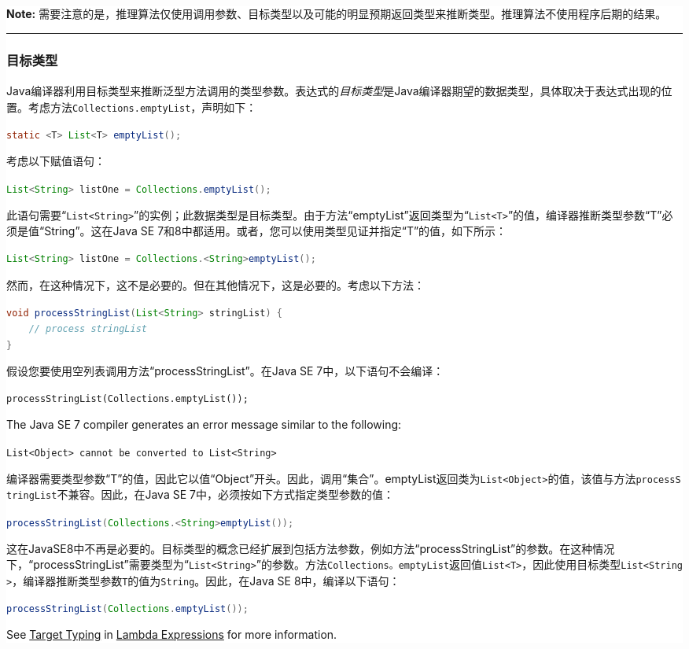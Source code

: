**Note:** 需要注意的是，推理算法仅使用调用参数、目标类型以及可能的明显预期返回类型来推断类型。推理算法不使用程序后期的结果。

------

### 目标类型

Java编译器利用目标类型来推断泛型方法调用的类型参数。表达式的*目标类型*是Java编译器期望的数据类型，具体取决于表达式出现的位置。考虑方法`Collections.emptyList`，声明如下：

```java
static <T> List<T> emptyList();
```

考虑以下赋值语句：

```java
List<String> listOne = Collections.emptyList();
```

此语句需要“`List<String>`”的实例；此数据类型是目标类型。由于方法“emptyList”返回类型为“`List<T>`”的值，编译器推断类型参数“T”必须是值“String”。这在Java SE 7和8中都适用。或者，您可以使用类型见证并指定“T”的值，如下所示：

```java
List<String> listOne = Collections.<String>emptyList();
```

然而，在这种情况下，这不是必要的。但在其他情况下，这是必要的。考虑以下方法：

```java
void processStringList(List<String> stringList) {
    // process stringList
}
```

假设您要使用空列表调用方法“processStringList”。在Java SE 7中，以下语句不会编译：

```
processStringList(Collections.emptyList());
```

The Java SE 7 compiler generates an error message similar to the following:

```
List<Object> cannot be converted to List<String>
```

编译器需要类型参数“T”的值，因此它以值“Object”开头。因此，调用“集合”。emptyList返回类为`List<Object>`的值，该值与方法`processStringList`不兼容。因此，在Java SE 7中，必须按如下方式指定类型参数的值：

```java
processStringList(Collections.<String>emptyList());
```

这在JavaSE8中不再是必要的。目标类型的概念已经扩展到包括方法参数，例如方法“processStringList”的参数。在这种情况下，“processStringList”需要类型为“`List<String>`”的参数。方法`Collections。emptyList`返回值`List<T>`，因此使用目标类型`List<String>`，编译器推断类型参数`T`的值为`String`。因此，在Java SE 8中，编译以下语句：

```java
processStringList(Collections.emptyList());
```

See [Target Typing](https://docs.oracle.com/javase/tutorial/java/javaOO/lambdaexpressions.html#target-typing) in [Lambda Expressions](https://docs.oracle.com/javase/tutorial/java/javaOO/lambdaexpressions.html) for more information.
